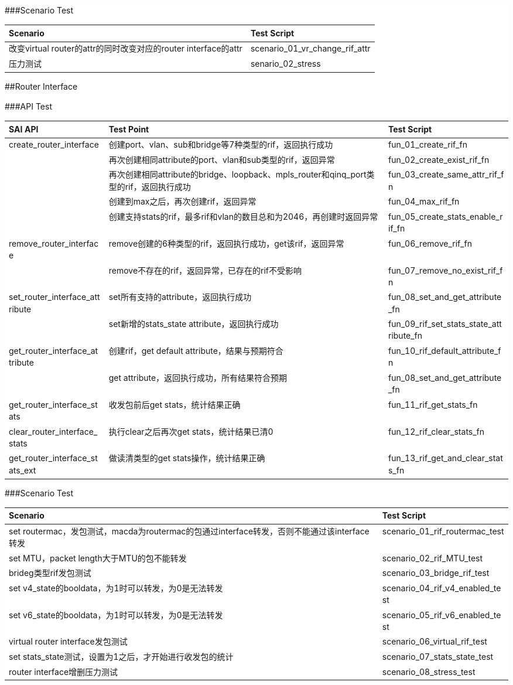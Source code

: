 ###Scenario Test

| Scenario | Test Script |
| :---- | :---- |
| 改变virtual router的attr的同时改变对应的router interface的attr | scenario_01_vr_change_rif_attr |
| 压力测试 | senario_02_stress |

##Router Interface

###API Test

| SAI API | Test Point | Test Script |
| :---- | :---- | :---- |
| create_router_interface | 创建port、vlan、sub和bridge等7种类型的rif，返回执行成功 | fun_01_create_rif_fn |
| 　 | 再次创建相同attribute的port、vlan和sub类型的rif，返回异常 | fun_02_create_exist_rif_fn |
| 　 | 再次创建相同attribute的bridge、loopback、mpls_router和qinq_port类型的rif，返回执行成功 | fun_03_create_same_attr_rif_fn |
| 　 | 创建到max之后，再次创建rif，返回异常 | fun_04_max_rif_fn |
| 　 | 创建支持stats的rif，最多rif和vlan的数目总和为2046，再创建时返回异常 | fun_05_create_stats_enable_rif_fn |
| remove_router_interface | remove创建的6种类型的rif，返回执行成功，get该rif，返回异常 | fun_06_remove_rif_fn |
| 　 | remove不存在的rif，返回异常，已存在的rif不受影响 | fun_07_remove_no_exist_rif_fn |
| set_router_interface_attribute | set所有支持的attribute，返回执行成功 | fun_08_set_and_get_attribute_fn |
| 　 | set新增的stats_state attribute，返回执行成功 | fun_09_rif_set_stats_state_attribute_fn |
| get_router_interface_attribute | 创建rif，get default attribute，结果与预期符合 | fun_10_rif_default_attribute_fn |
| 　 | get attribute，返回执行成功，所有结果符合预期 | fun_08_set_and_get_attribute_fn |
| get_router_interface_stats | 收发包前后get stats，统计结果正确 | fun_11_rif_get_stats_fn |
| clear_router_interface_stats | 执行clear之后再次get stats，统计结果已清0 | fun_12_rif_clear_stats_fn |
| get_router_interface_stats_ext | 做读清类型的get stats操作，统计结果正确 | fun_13_rif_get_and_clear_stats_fn |

###Scenario Test

| Scenario | Test Script |
| :---- | :---- |
| set routermac，发包测试，macda为routermac的包通过interface转发，否则不能通过该interface转发 | scenario_01_rif_routermac_test |
| set MTU，packet length大于MTU的包不能转发 | scenario_02_rif_MTU_test |
| brideg类型rif发包测试 | scenario_03_bridge_rif_test |
| set v4_state的booldata，为1时可以转发，为0是无法转发 | scenario_04_rif_v4_enabled_test |
| set v6_state的booldata，为1时可以转发，为0是无法转发 | scenario_05_rif_v6_enabled_test |
| virtual router interface发包测试 | scenario_06_virtual_rif_test |
| set stats_state测试，设置为1之后，才开始进行收发包的统计 | scenario_07_stats_state_test |
| router interface增删压力测试 | scenario_08_stress_test |
